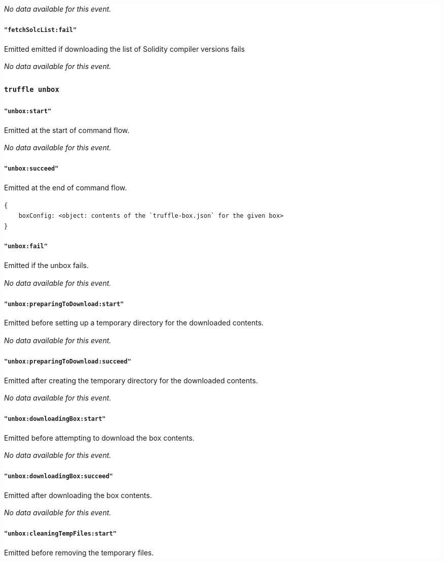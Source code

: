 *No data available for this event.*

#### `"fetchSolcList:fail"`

Emitted emitted if downloading the list of Solidity compiler versions fails

*No data available for this event.*

### `truffle unbox`

#### `"unbox:start"`

Emitted at the start of command flow.

*No data available for this event.*

#### `"unbox:succeed"`

Emitted at the end of command flow.

  ```
  {
      boxConfig: <object: contents of the `truffle-box.json` for the given box>
  }
  ```

#### `"unbox:fail"`

Emitted if the unbox fails.

*No data available for this event.*

#### `"unbox:preparingToDownload:start"`

Emitted before setting up a temporary directory for the downloaded contents.

*No data available for this event.*

#### `"unbox:preparingToDownload:succeed"`

Emitted after creating the temporary directory for the downloaded contents.

*No data available for this event.*

#### `"unbox:downloadingBox:start"`

Emitted before attempting to download the box contents.

*No data available for this event.*

#### `"unbox:downloadingBox:succeed"`

Emitted after downloading the box contents.

*No data available for this event.*

#### `"unbox:cleaningTempFiles:start"`

Emitted before removing the temporary files.
